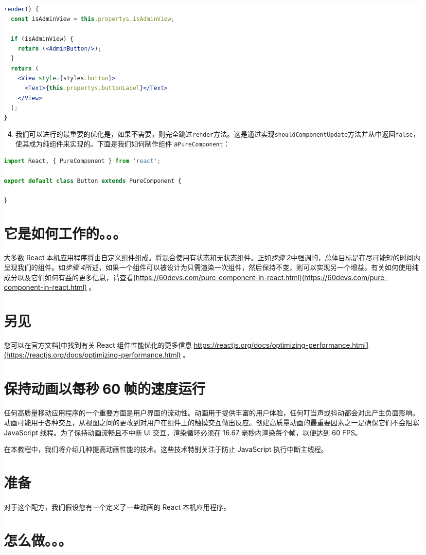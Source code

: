 ```jsx
render() { 
  const isAdminView = this.propertys.isAdminView; 

  if (isAdminView) { 
    return (<AdminButton/>); 
  } 
  return ( 
    <View style={styles.button}> 
      <Text>{this.propertys.buttonLabel}</Text> 
    </View> 
  ); 
} 
```

4.  我们可以进行的最重要的优化是，如果不需要，则完全跳过`render`方法。这是通过实现`shouldComponentUpdate`方法并从中返回`false`，使其成为纯组件来实现的。下面是我们如何制作组件 a`PureComponent`：

```jsx
import React, { PureComponent } from 'react'; 

export default class Button extends PureComponent {

} 
```

# 它是如何工作的。。。

大多数 React 本机应用程序将由自定义组件组成。将混合使用有状态和无状态组件。正如*步骤 2*中强调的，总体目标是在尽可能短的时间内呈现我们的组件。如*步骤 4*所述，如果一个组件可以被设计为只需渲染一次组件，然后保持不变，则可以实现另一个增益。有关如何使用纯成分以及它们如何有益的更多信息，请查看[https://60devs.com/pure-component-in-react.html](https://60devs.com/pure-component-in-react.html) 。

# 另见

您可以在官方文档[中找到有关 React 组件性能优化的更多信息 https://reactjs.org/docs/optimizing-performance.html](https://reactjs.org/docs/optimizing-performance.html) 。

# 保持动画以每秒 60 帧的速度运行

任何高质量移动应用程序的一个重要方面是用户界面的流动性。动画用于提供丰富的用户体验，任何叮当声或抖动都会对此产生负面影响。动画可能用于各种交互，从视图之间的更改到对用户在组件上的触摸交互做出反应。创建高质量动画的最重要因素之一是确保它们不会阻塞 JavaScript 线程。为了保持动画流畅且不中断 UI 交互，渲染循环必须在 16.67 毫秒内渲染每个帧，以便达到 60 FPS。

在本教程中，我们将介绍几种提高动画性能的技术。这些技术特别关注于防止 JavaScript 执行中断主线程。

# 准备

对于这个配方，我们假设您有一个定义了一些动画的 React 本机应用程序。

# 怎么做。。。

